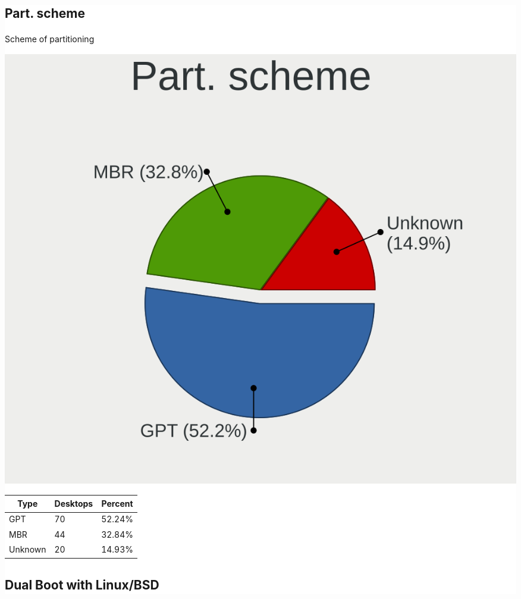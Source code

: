 Part. scheme
------------

Scheme of partitioning

![Part. scheme](./images/pie_chart/os_part_scheme.svg)


| Type    | Desktops | Percent |
|---------|----------|---------|
| GPT     | 70       | 52.24%  |
| MBR     | 44       | 32.84%  |
| Unknown | 20       | 14.93%  |

Dual Boot with Linux/BSD
------------------------
